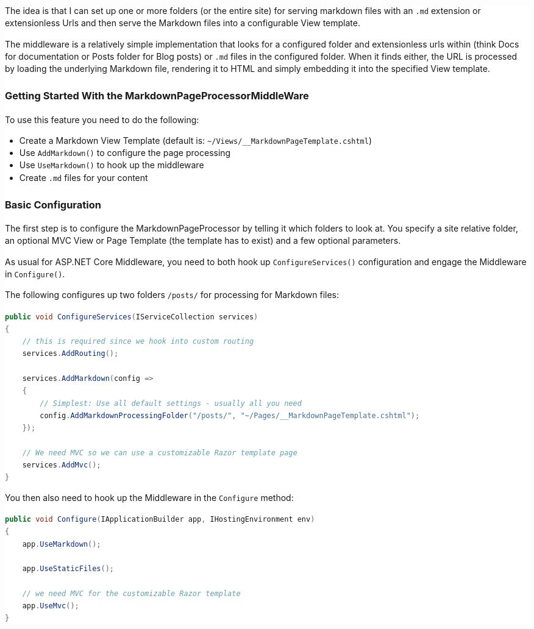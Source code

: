 The idea is that I can set up one or more folders (or the entire site) for serving markdown files with an `.md` extension or extensionless Urls and then serve the Markdown files into a configurable View template.

The middleware is a relatively simple implementation that looks for a configured folder and extensionless urls within (think Docs for documentation or Posts folder for Blog posts)  or `.md` files in the configured folder. When it finds either, the URL is processed by loading the underlying Markdown file, rendering it to HTML and simply embedding it into the specified View template.


### Getting Started With the MarkdownPageProcessorMiddleWare
To use this feature you need to do the following:

* Create a Markdown View Template (default is: `~/Views/__MarkdownPageTemplate.cshtml`)
* Use `AddMarkdown()` to configure the page processing
* Use `UseMarkdown()` to hook up the middleware
* Create `.md` files for your content

### Basic Configuration 
The first step is to configure the MarkdownPageProcessor by telling it which folders to look at. You specify a site relative folder, an optional MVC View or Page Template (the template has to exist) and a few optional parameters.

As usual for ASP.NET Core Middleware, you need to both hook up `ConfigureServices()` configuration and engage the Middleware in `Configure()`.

The following configures up two folders `/posts/` for processing for Markdown files:

```cs
public void ConfigureServices(IServiceCollection services)
{
    // this is required since we hook into custom routing
    services.AddRouting();

    services.AddMarkdown(config =>
    {
        // Simplest: Use all default settings - usually all you need
        config.AddMarkdownProcessingFolder("/posts/", "~/Pages/__MarkdownPageTemplate.cshtml");
    });

    // We need MVC so we can use a customizable Razor template page
    services.AddMvc();
}
```

You then also need to hook up the Middleware in the `Configure` method:

```csharp
public void Configure(IApplicationBuilder app, IHostingEnvironment env)
{
    app.UseMarkdown();

    app.UseStaticFiles();
    
    // we need MVC for the customizable Razor template
    app.UseMvc();
}
```

